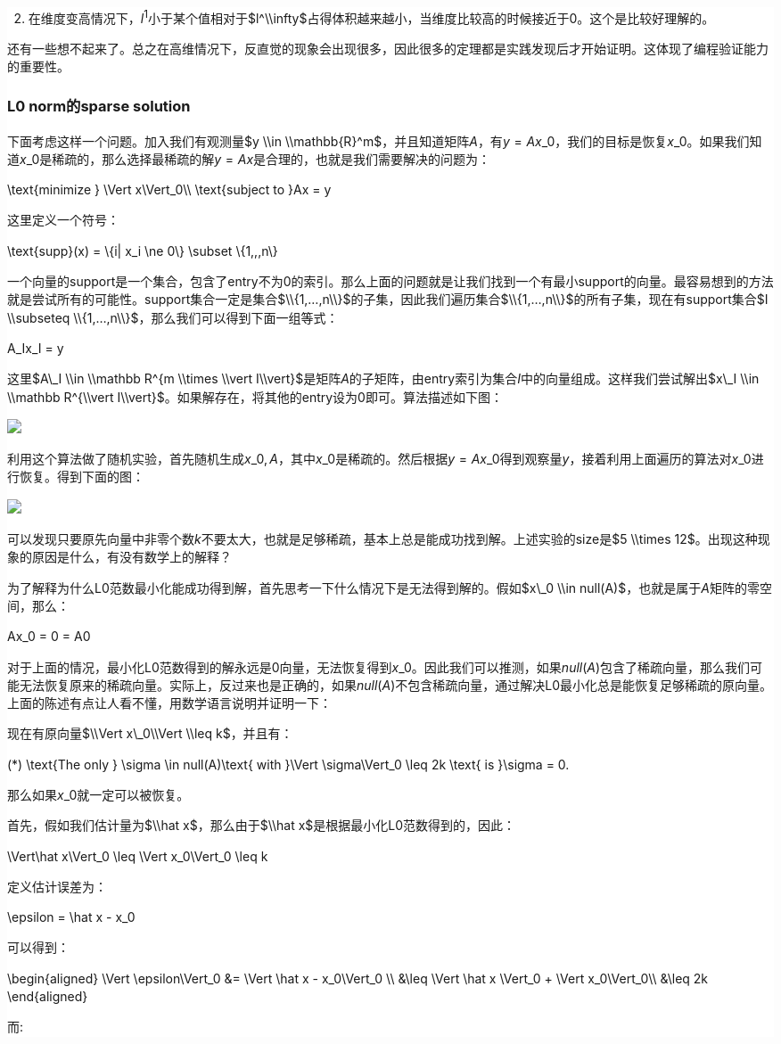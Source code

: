 2.  在维度变高情况下，$l^1$小于某个值相对于$l^\\infty$占得体积越来越小，当维度比较高的时候接近于0。这个是比较好理解的。
    

还有一些想不起来了。总之在高维情况下，反直觉的现象会出现很多，因此很多的定理都是实践发现后才开始证明。这体现了编程验证能力的重要性。

### [](about:blank#L0-norm%E7%9A%84sparse-solution "L0 norm的sparse solution")L0 norm的sparse solution

下面考虑这样一个问题。加入我们有观测量$y \\in \\mathbb{R}^m$，并且知道矩阵$A$，有$y = Ax\_0$，我们的目标是恢复$x\_0$。如果我们知道$x\_0$是稀疏的，那么选择最稀疏的解$y = Ax$是合理的，也就是我们需要解决的问题为：

\\text{minimize } \\Vert x\\Vert\_0\\\\ \\text{subject to }Ax = y

这里定义一个符号：

\\text{supp}(x) = \\{i| x\_i \\ne 0\\} \\subset \\{1,,,n\\}

一个向量的support是一个集合，包含了entry不为0的索引。那么上面的问题就是让我们找到一个有最小support的向量。最容易想到的方法就是尝试所有的可能性。support集合一定是集合$\\{1,…,n\\}$的子集，因此我们遍历集合$\\{1,…,n\\}$的所有子集，现在有support集合$I \\subseteq \\{1,…,n\\}$，那么我们可以得到下面一组等式：

A\_Ix\_I = y

这里$A\_I \\in \\mathbb R^{m \\times \\vert I\\vert}$是矩阵$A$的子矩阵，由entry索引为集合$I$中的向量组成。这样我们尝试解出$x\_I \\in \\mathbb R^{\\vert I\\vert}$。如果解存在，将其他的entry设为0即可。算法描述如下图：

![](https://evolution-video.oss-cn-beijing.aliyuncs.com/wlsdzyzl_hexo/sparse_signal4.png)

利用这个算法做了随机实验，首先随机生成$x\_0,A$，其中$x\_0$是稀疏的。然后根据$y=Ax\_0$得到观察量$y$，接着利用上面遍历的算法对$x\_0$进行恢复。得到下面的图：

![](https://evolution-video.oss-cn-beijing.aliyuncs.com/wlsdzyzl_hexo/sparse_signal2.png)

可以发现只要原先向量中非零个数$k$不要太大，也就是足够稀疏，基本上总是能成功找到解。上述实验的size是$5 \\times 12$。出现这种现象的原因是什么，有没有数学上的解释？

为了解释为什么L0范数最小化能成功得到解，首先思考一下什么情况下是无法得到解的。假如$x\_0 \\in null(A)$，也就是属于$A$矩阵的零空间，那么：

Ax\_0 = 0 = A0

对于上面的情况，最小化L0范数得到的解永远是0向量，无法恢复得到$x\_0$。因此我们可以推测，如果$null(A)$包含了稀疏向量，那么我们可能无法恢复原来的稀疏向量。实际上，反过来也是正确的，如果$null(A)$不包含稀疏向量，通过解决L0最小化总是能恢复足够稀疏的原向量。上面的陈述有点让人看不懂，用数学语言说明并证明一下：

现在有原向量$\\Vert x\_0\\Vert \\leq k$，并且有：

(\*) \\text{The only } \\sigma \\in null(A)\\text{ with }\\Vert \\sigma\\Vert\_0 \\leq 2k \\text{ is }\\sigma = 0.

那么如果$x\_0$就一定可以被恢复。

首先，假如我们估计量为$\\hat x$，那么由于$\\hat x$是根据最小化L0范数得到的，因此：

\\Vert\\hat x\\Vert\_0 \\leq \\Vert x\_0\\Vert\_0 \\leq k

定义估计误差为：

\\epsilon = \\hat x - x\_0

可以得到：

\\begin{aligned} \\Vert \\epsilon\\Vert\_0 &= \\Vert \\hat x - x\_0\\Vert\_0 \\\\ &\\leq \\Vert \\hat x \\Vert\_0 + \\Vert x\_0\\Vert\_0\\\\ &\\leq 2k \\end{aligned}

而:
